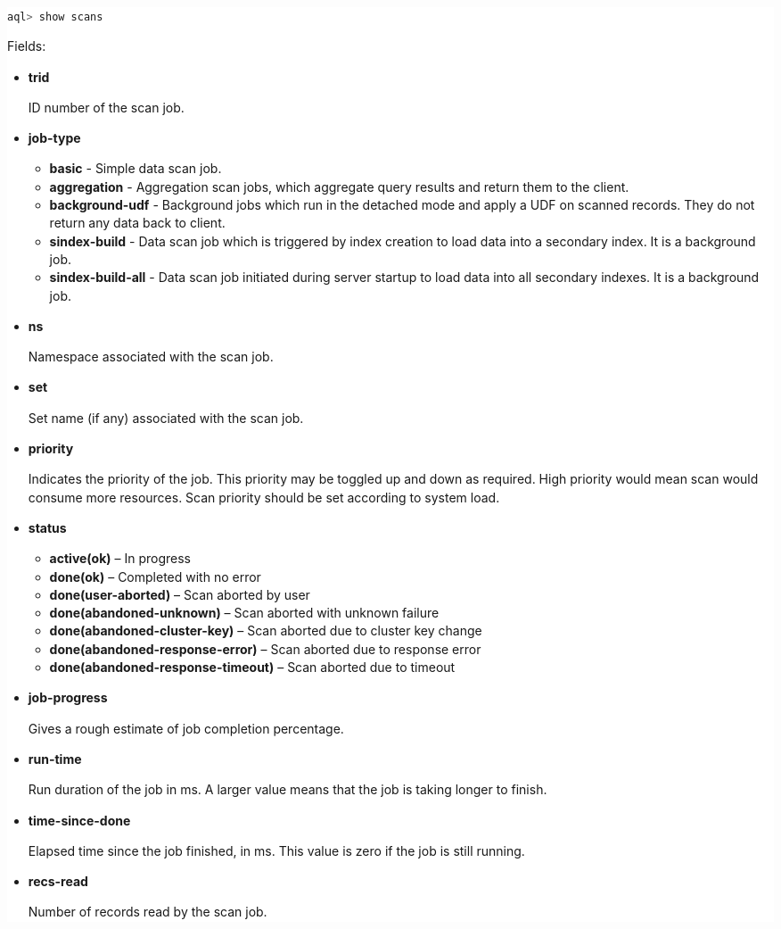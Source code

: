 ```sql
aql> show scans
```

Fields:

- **trid**

  ID number of the scan job.

- **job-type**

  - **basic** - Simple data scan job.
  - **aggregation** - Aggregation scan jobs, which aggregate query results and return them to the client.
  - **background-udf** - Background jobs which run in the detached mode and apply a UDF on scanned records. They do not return any data back to client.
  - **sindex-build** - Data scan job which is triggered by index creation to load data into a secondary index. It is a background job.
  - **sindex-build-all** - Data scan job initiated during server startup to load data into all secondary indexes. It is a background job.

- **ns**

  Namespace associated with the scan job.

- **set**

  Set name (if any) associated with the scan job.

- **priority**

  Indicates the priority of the job. This priority may be toggled up and down as required. High priority would mean scan would consume more resources. Scan priority should be set according to system load.

- **status**

  - **active(ok)** – In progress
  - **done(ok)** – Completed with no error
  - **done(user-aborted)** – Scan aborted by user
  - **done(abandoned-unknown)** – Scan aborted with unknown failure
  - **done(abandoned-cluster-key)** – Scan aborted due to cluster key change
  - **done(abandoned-response-error)** – Scan aborted due to response error
  - **done(abandoned-response-timeout)** – Scan aborted due to timeout

- **job-progress**

  Gives a rough estimate of job completion percentage.

- **run-time**

  Run duration of the job in ms. A larger value means that the job is taking longer to finish.

- **time-since-done**

  Elapsed time since the job finished, in ms.  This value is zero if the job is still running.

- **recs-read**

  Number of records read by the scan job. 
